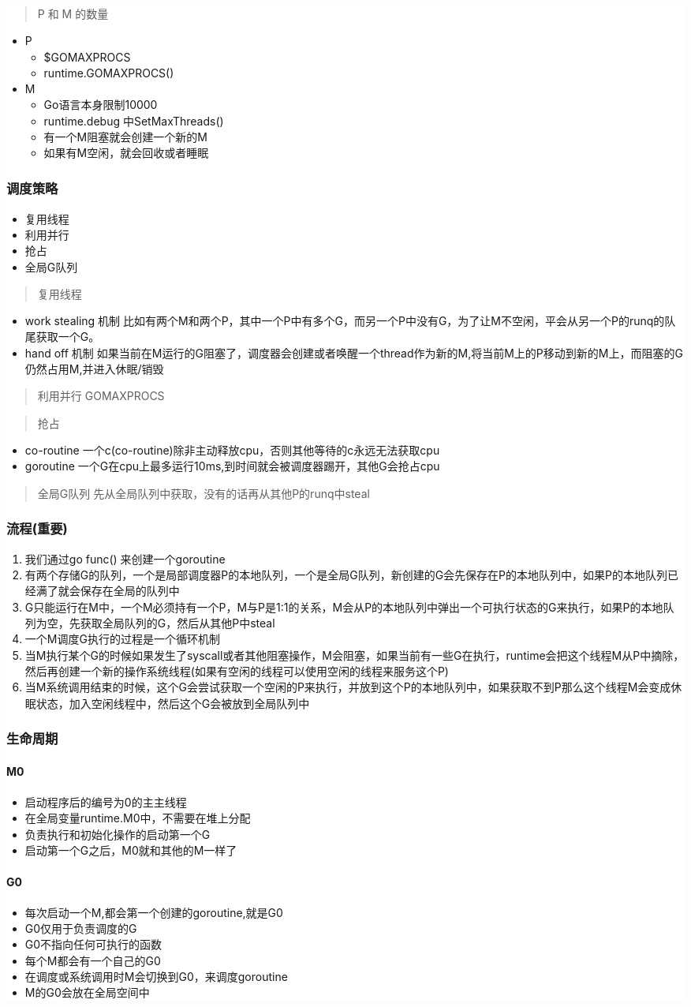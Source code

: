 > P 和 M 的数量
- P
  - $GOMAXPROCS
  - runtime.GOMAXPROCS()
- M 
  - Go语言本身限制10000
  - runtime.debug 中SetMaxThreads()
  - 有一个M阻塞就会创建一个新的M
  - 如果有M空闲，就会回收或者睡眠
### 调度策略
- 复用线程
- 利用并行
- 抢占
- 全局G队列

> 复用线程 
- work stealing 机制
比如有两个M和两个P，其中一个P中有多个G，而另一个P中没有G，为了让M不空闲，平会从另一个P的runq的队尾获取一个G。
- hand off 机制
如果当前在M运行的G阻塞了，调度器会创建或者唤醒一个thread作为新的M,将当前M上的P移动到新的M上，而阻塞的G仍然占用M,并进入休眠/销毁

> 利用并行
GOMAXPROCS

> 抢占 
- co-routine 一个c(co-routine)除非主动释放cpu，否则其他等待的c永远无法获取cpu
- goroutine 一个G在cpu上最多运行10ms,到时间就会被调度器踢开，其他G会抢占cpu

> 全局G队列
先从全局队列中获取，没有的话再从其他P的runq中steal


### 流程(重要)
1. 我们通过go func() 来创建一个goroutine
2. 有两个存储G的队列，一个是局部调度器P的本地队列，一个是全局G队列，新创建的G会先保存在P的本地队列中，如果P的本地队列已经满了就会保存在全局的队列中
3. G只能运行在M中，一个M必须持有一个P，M与P是1:1的关系，M会从P的本地队列中弹出一个可执行状态的G来执行，如果P的本地队列为空，先获取全局队列的G，然后从其他P中steal
4. 一个M调度G执行的过程是一个循环机制
5. 当M执行某个G的时候如果发生了syscall或者其他阻塞操作，M会阻塞，如果当前有一些G在执行，runtime会把这个线程M从P中摘除，然后再创建一个新的操作系统线程(如果有空闲的线程可以使用空闲的线程来服务这个P)
6. 当M系统调用结束的时候，这个G会尝试获取一个空闲的P来执行，并放到这个P的本地队列中，如果获取不到P那么这个线程M会变成休眠状态，加入空闲线程中，然后这个G会被放到全局队列中

### 生命周期
#### M0
- 启动程序后的编号为0的主主线程
- 在全局变量runtime.M0中，不需要在堆上分配
- 负责执行和初始化操作的启动第一个G
- 启动第一个G之后，M0就和其他的M一样了

#### G0
- 每次启动一个M,都会第一个创建的goroutine,就是G0
- G0仅用于负责调度的G
- G0不指向任何可执行的函数
- 每个M都会有一个自己的G0
- 在调度或系统调用时M会切换到G0，来调度goroutine
- M的G0会放在全局空间中
